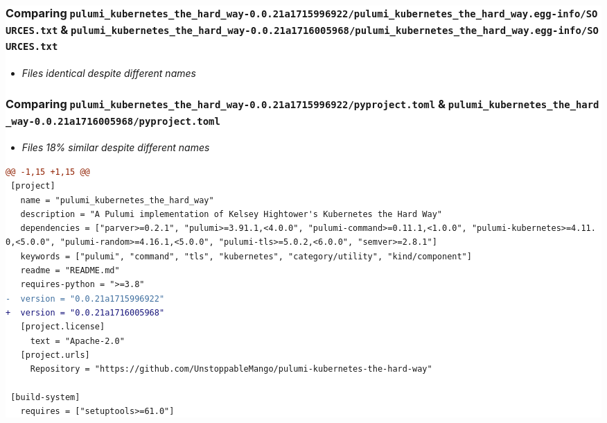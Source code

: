 ### Comparing `pulumi_kubernetes_the_hard_way-0.0.21a1715996922/pulumi_kubernetes_the_hard_way.egg-info/SOURCES.txt` & `pulumi_kubernetes_the_hard_way-0.0.21a1716005968/pulumi_kubernetes_the_hard_way.egg-info/SOURCES.txt`

 * *Files identical despite different names*

### Comparing `pulumi_kubernetes_the_hard_way-0.0.21a1715996922/pyproject.toml` & `pulumi_kubernetes_the_hard_way-0.0.21a1716005968/pyproject.toml`

 * *Files 18% similar despite different names*

```diff
@@ -1,15 +1,15 @@
 [project]
   name = "pulumi_kubernetes_the_hard_way"
   description = "A Pulumi implementation of Kelsey Hightower's Kubernetes the Hard Way"
   dependencies = ["parver>=0.2.1", "pulumi>=3.91.1,<4.0.0", "pulumi-command>=0.11.1,<1.0.0", "pulumi-kubernetes>=4.11.0,<5.0.0", "pulumi-random>=4.16.1,<5.0.0", "pulumi-tls>=5.0.2,<6.0.0", "semver>=2.8.1"]
   keywords = ["pulumi", "command", "tls", "kubernetes", "category/utility", "kind/component"]
   readme = "README.md"
   requires-python = ">=3.8"
-  version = "0.0.21a1715996922"
+  version = "0.0.21a1716005968"
   [project.license]
     text = "Apache-2.0"
   [project.urls]
     Repository = "https://github.com/UnstoppableMango/pulumi-kubernetes-the-hard-way"
 
 [build-system]
   requires = ["setuptools>=61.0"]
```

